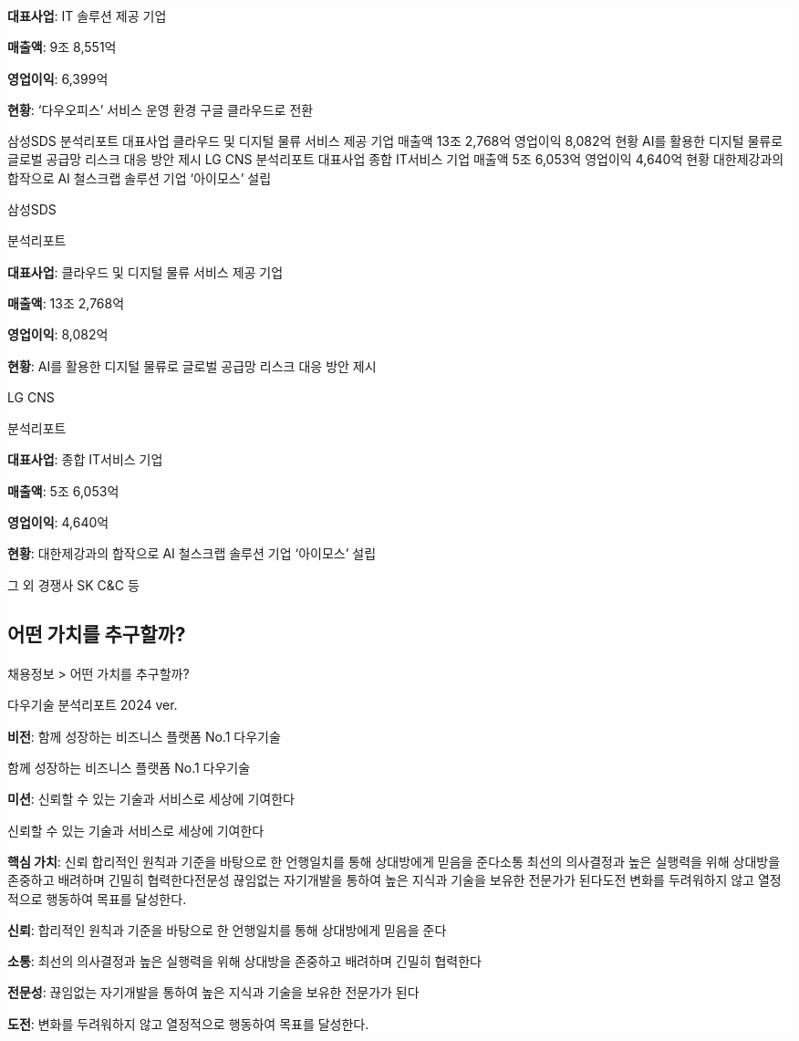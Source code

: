 **대표사업**: IT 솔루션 제공 기업

**매출액**: 9조 8,551억

**영업이익**: 6,399억

**현황**: ‘다우오피스’ 서비스 운영 환경 구글 클라우드로 전환

삼성SDS 분석리포트 대표사업 클라우드 및 디지털 물류 서비스 제공 기업 매출액 13조 2,768억 영업이익 8,082억 현황 AI를 활용한 디지털 물류로 글로벌 공급망 리스크 대응 방안 제시
LG CNS 분석리포트 대표사업 종합 IT서비스 기업 매출액 5조 6,053억 영업이익 4,640억 현황 대한제강과의 합작으로 AI 철스크랩 솔루션 기업 ‘아이모스’ 설립

삼성SDS

분석리포트

**대표사업**: 클라우드 및 디지털 물류 서비스 제공 기업

**매출액**: 13조 2,768억

**영업이익**: 8,082억

**현황**: AI를 활용한 디지털 물류로 글로벌 공급망 리스크 대응 방안 제시

LG CNS

분석리포트

**대표사업**: 종합 IT서비스 기업

**매출액**: 5조 6,053억

**영업이익**: 4,640억

**현황**: 대한제강과의 합작으로 AI 철스크랩 솔루션 기업 ‘아이모스’ 설립

그 외 경쟁사 SK C&C 등

## 어떤 가치를 추구할까?

채용정보 > 어떤 가치를 추구할까?

다우기술 분석리포트 2024 ver.

**비전**: 함께 성장하는 비즈니스 플랫폼 No.1 다우기술

함께 성장하는 비즈니스 플랫폼 No.1 다우기술

**미션**: 신뢰할 수 있는 기술과 서비스로 세상에 기여한다

신뢰할 수 있는 기술과 서비스로 세상에 기여한다



**핵심 가치**: 신뢰 합리적인 원칙과 기준을 바탕으로 한 언행일치를 통해 상대방에게 믿음을 준다소통 최선의 의사결정과 높은 실행력을 위해 상대방을 존중하고 배려하며 긴밀히 협력한다전문성 끊임없는 자기개발을 통하여 높은 지식과 기술을 보유한 전문가가 된다도전 변화를 두려워하지 않고 열정적으로 행동하여 목표를 달성한다.

**신뢰**: 합리적인 원칙과 기준을 바탕으로 한 언행일치를 통해 상대방에게 믿음을 준다

**소통**: 최선의 의사결정과 높은 실행력을 위해 상대방을 존중하고 배려하며 긴밀히 협력한다

**전문성**: 끊임없는 자기개발을 통하여 높은 지식과 기술을 보유한 전문가가 된다

**도전**: 변화를 두려워하지 않고 열정적으로 행동하여 목표를 달성한다.
